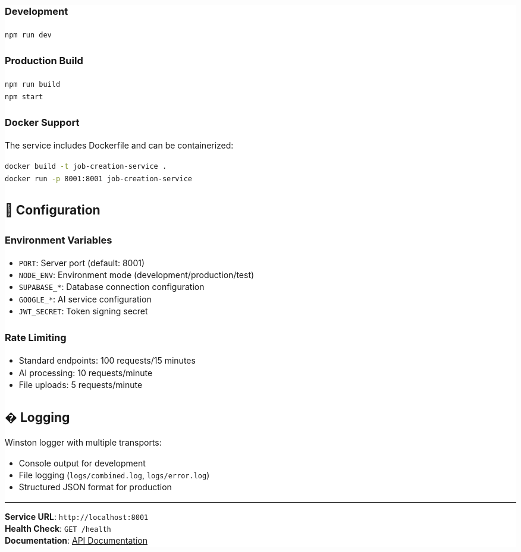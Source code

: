### Development
```bash
npm run dev
```

### Production Build
```bash
npm run build
npm start
```

### Docker Support
The service includes Dockerfile and can be containerized:
```bash
docker build -t job-creation-service .
docker run -p 8001:8001 job-creation-service
```

## 🔧 Configuration

### Environment Variables
- `PORT`: Server port (default: 8001)
- `NODE_ENV`: Environment mode (development/production/test)
- `SUPABASE_*`: Database connection configuration
- `GOOGLE_*`: AI service configuration
- `JWT_SECRET`: Token signing secret

### Rate Limiting
- Standard endpoints: 100 requests/15 minutes
- AI processing: 10 requests/minute
- File uploads: 5 requests/minute

## � Logging

Winston logger with multiple transports:
- Console output for development
- File logging (`logs/combined.log`, `logs/error.log`)
- Structured JSON format for production

---

**Service URL**: `http://localhost:8001`  
**Health Check**: `GET /health`  
**Documentation**: [API Documentation](../../api-docs-jobcreation.md)
